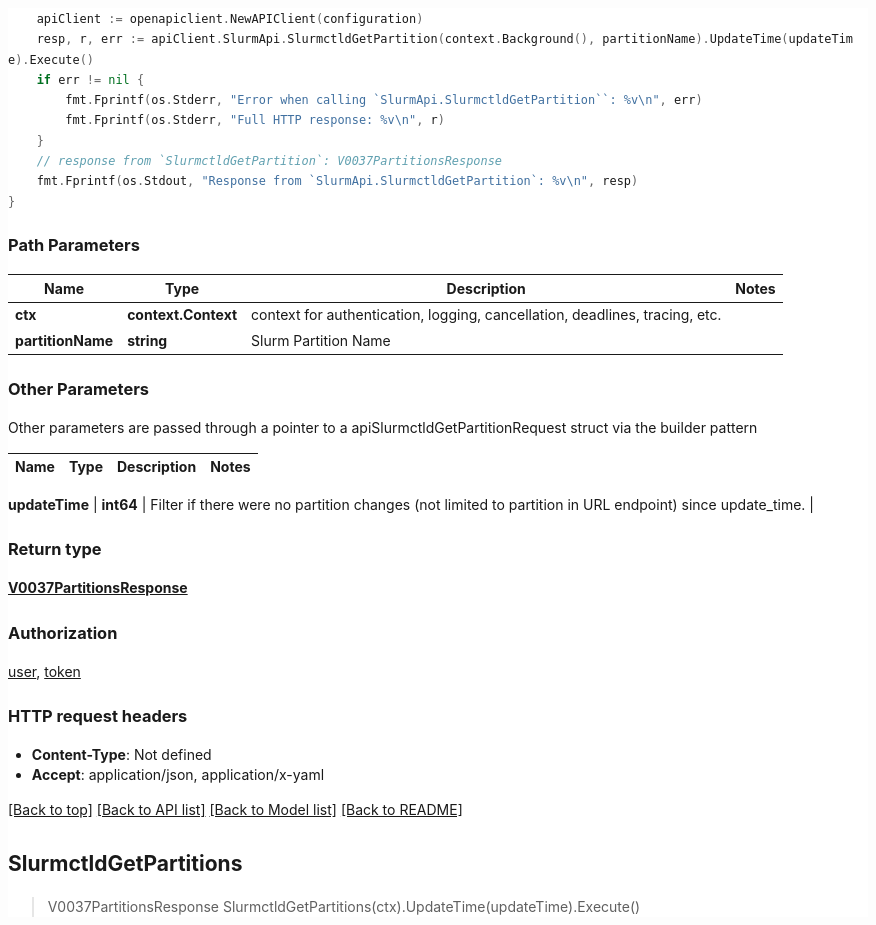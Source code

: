 ```go
    apiClient := openapiclient.NewAPIClient(configuration)
    resp, r, err := apiClient.SlurmApi.SlurmctldGetPartition(context.Background(), partitionName).UpdateTime(updateTime).Execute()
    if err != nil {
        fmt.Fprintf(os.Stderr, "Error when calling `SlurmApi.SlurmctldGetPartition``: %v\n", err)
        fmt.Fprintf(os.Stderr, "Full HTTP response: %v\n", r)
    }
    // response from `SlurmctldGetPartition`: V0037PartitionsResponse
    fmt.Fprintf(os.Stdout, "Response from `SlurmApi.SlurmctldGetPartition`: %v\n", resp)
}
```

### Path Parameters


Name | Type | Description  | Notes
------------- | ------------- | ------------- | -------------
**ctx** | **context.Context** | context for authentication, logging, cancellation, deadlines, tracing, etc.
**partitionName** | **string** | Slurm Partition Name | 

### Other Parameters

Other parameters are passed through a pointer to a apiSlurmctldGetPartitionRequest struct via the builder pattern


Name | Type | Description  | Notes
------------- | ------------- | ------------- | -------------

 **updateTime** | **int64** | Filter if there were no partition changes (not limited to partition in URL endpoint) since update_time. | 

### Return type

[**V0037PartitionsResponse**](V0037PartitionsResponse.md)

### Authorization

[user](../README.md#user), [token](../README.md#token)

### HTTP request headers

- **Content-Type**: Not defined
- **Accept**: application/json, application/x-yaml

[[Back to top]](#) [[Back to API list]](../README.md#documentation-for-api-endpoints)
[[Back to Model list]](../README.md#documentation-for-models)
[[Back to README]](../README.md)


## SlurmctldGetPartitions

> V0037PartitionsResponse SlurmctldGetPartitions(ctx).UpdateTime(updateTime).Execute()
